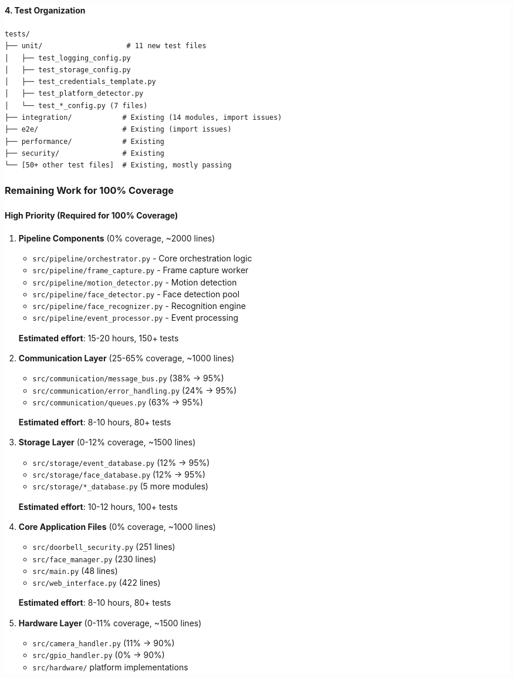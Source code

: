 #### 4. Test Organization
```
tests/
├── unit/                    # 11 new test files
│   ├── test_logging_config.py
│   ├── test_storage_config.py
│   ├── test_credentials_template.py
│   ├── test_platform_detector.py
│   └── test_*_config.py (7 files)
├── integration/            # Existing (14 modules, import issues)
├── e2e/                    # Existing (import issues)
├── performance/            # Existing
├── security/               # Existing
└── [50+ other test files]  # Existing, mostly passing
```

### Remaining Work for 100% Coverage

#### High Priority (Required for 100% Coverage)

1. **Pipeline Components** (0% coverage, ~2000 lines)
   - `src/pipeline/orchestrator.py` - Core orchestration logic
   - `src/pipeline/frame_capture.py` - Frame capture worker
   - `src/pipeline/motion_detector.py` - Motion detection
   - `src/pipeline/face_detector.py` - Face detection pool
   - `src/pipeline/face_recognizer.py` - Recognition engine
   - `src/pipeline/event_processor.py` - Event processing
   
   **Estimated effort**: 15-20 hours, 150+ tests

2. **Communication Layer** (25-65% coverage, ~1000 lines)
   - `src/communication/message_bus.py` (38% → 95%)
   - `src/communication/error_handling.py` (24% → 95%)
   - `src/communication/queues.py` (63% → 95%)
   
   **Estimated effort**: 8-10 hours, 80+ tests

3. **Storage Layer** (0-12% coverage, ~1500 lines)
   - `src/storage/event_database.py` (12% → 95%)
   - `src/storage/face_database.py` (12% → 95%)
   - `src/storage/*_database.py` (5 more modules)
   
   **Estimated effort**: 10-12 hours, 100+ tests

4. **Core Application Files** (0% coverage, ~1000 lines)
   - `src/doorbell_security.py` (251 lines)
   - `src/face_manager.py` (230 lines)
   - `src/main.py` (48 lines)
   - `src/web_interface.py` (422 lines)
   
   **Estimated effort**: 8-10 hours, 80+ tests

5. **Hardware Layer** (0-11% coverage, ~1500 lines)
   - `src/camera_handler.py` (11% → 90%)
   - `src/gpio_handler.py` (0% → 90%)
   - `src/hardware/` platform implementations
   